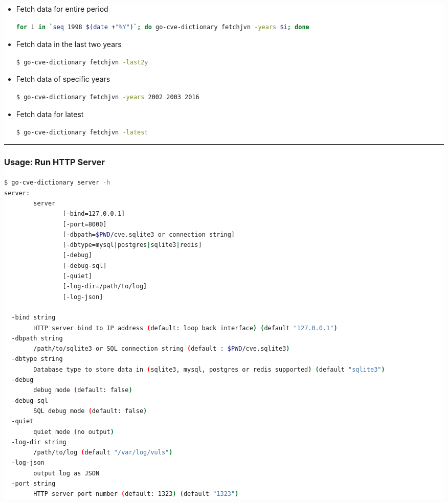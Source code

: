 ```bash

```

- Fetch data for entire period

    ```bash
    for i in `seq 1998 $(date +"%Y")`; do go-cve-dictionary fetchjvn -years $i; done
    ```

- Fetch data in the last two years

    ```bash
    $ go-cve-dictionary fetchjvn -last2y
    ```

- Fetch data of specific years

    ```bash
    $ go-cve-dictionary fetchjvn -years 2002 2003 2016
    ```

- Fetch data for latest

    ```bash
    $ go-cve-dictionary fetchjvn -latest
    ```

----

### Usage: Run HTTP Server

```bash
$ go-cve-dictionary server -h
server:
        server
                [-bind=127.0.0.1]
                [-port=8000]
                [-dbpath=$PWD/cve.sqlite3 or connection string]
                [-dbtype=mysql|postgres|sqlite3|redis]
                [-debug]
                [-debug-sql]
                [-quiet]
                [-log-dir=/path/to/log]
                [-log-json]

  -bind string
        HTTP server bind to IP address (default: loop back interface) (default "127.0.0.1")
  -dbpath string
        /path/to/sqlite3 or SQL connection string (default : $PWD/cve.sqlite3)
  -dbtype string
        Database type to store data in (sqlite3, mysql, postgres or redis supported) (default "sqlite3")
  -debug
        debug mode (default: false)
  -debug-sql
        SQL debug mode (default: false)
  -quiet
        quiet mode (no output)
  -log-dir string
        /path/to/log (default "/var/log/vuls")
  -log-json
        output log as JSON
  -port string
        HTTP server port number (default: 1323) (default "1323")

```

